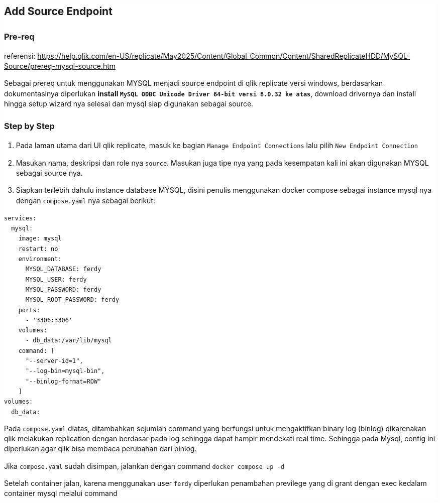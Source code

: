 ## Add Source Endpoint

### Pre-req

referensi: https://help.qlik.com/en-US/replicate/May2025/Content/Global_Common/Content/SharedReplicateHDD/MySQL-Source/prereq-mysql-source.htm

Sebagai prereq untuk menggunakan MYSQL menjadi source endpoint di qlik replicate versi windows, berdasarkan dokumentasinya diperlukan __install `MySQL ODBC Unicode Driver 64-bit versi 8.0.32 ke atas`__, download drivernya dan install hingga setup wizard nya selesai dan mysql siap digunakan sebagai source.

### Step by Step

1. Pada laman utama dari UI qlik replicate, masuk ke bagian `Manage Endpoint Connections` lalu pilih `New Endpoint Connection`

2. Masukan nama, deskripsi dan role nya `source`. Masukan juga tipe nya yang pada kesempatan kali ini akan digunakan MYSQL sebagai source nya.
  
3. Siapkan terlebih dahulu instance database MYSQL, disini penulis menggunakan docker compose sebagai instance mysql nya dengan `compose.yaml` nya sebagai berikut:

```
services:
  mysql:
    image: mysql
    restart: no
    environment:
      MYSQL_DATABASE: ferdy
      MYSQL_USER: ferdy
      MYSQL_PASSWORD: ferdy
      MYSQL_ROOT_PASSWORD: ferdy
    ports:
      - '3306:3306'
    volumes:
      - db_data:/var/lib/mysql
    command: [
      "--server-id=1",
      "--log-bin=mysql-bin",
      "--binlog-format=ROW"
    ]
volumes:
  db_data:
```
Pada `compose.yaml` diatas, ditambahkan sejumlah command yang berfungsi untuk mengaktifkan binary log (binlog) dikarenakan qlik melakukan replication dengan berdasar pada log sehingga dapat hampir mendekati real time. Sehingga pada Mysql, config ini diperlukan agar qlik bisa membaca perubahan dari binlog.

Jika `compose.yaml` sudah disimpan, jalankan dengan command `docker compose up -d`

Setelah container jalan, karena menggunakan user `ferdy` diperlukan penambahan previlege yang di grant dengan exec kedalam container mysql melalui command
